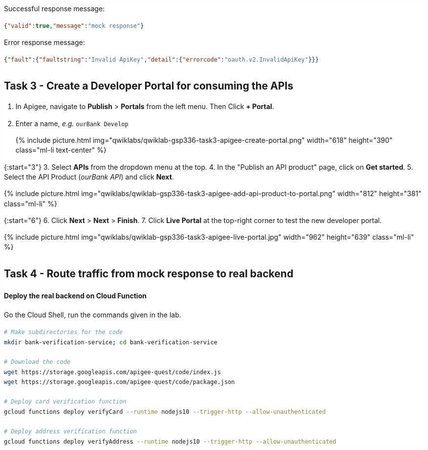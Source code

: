 Successful response message:

```json
{"valid":true,"message":"mock response"}
```

Error response message:

```json
{"fault":{"faultstring":"Invalid ApiKey","detail":{"errorcode":"oauth.v2.InvalidApiKey"}}}
```

## Task 3 - Create a Developer Portal for consuming the APIs

1. In Apigee, navigate to **Publish** > **Portals** from the left menu. Then Click **+ Portal**.
2. Enter a name, _e.g._ `ourBank Develop`

   {% include picture.html img="qwiklabs/qwiklab-gsp336-task3-apigee-create-portal.png" width="618" height="390" class="ml-li text-center" %}

{:start="3"}
3. Select **APIs** from the dropdown menu at the top.
4. In the "Publish an API product" page, click on **Get started**.
5. Select the API Product (_ourBank API_) and click **Next**.

   {% include picture.html img="qwiklabs/qwiklab-gsp336-task3-apigee-add-api-product-to-portal.png" width="812" height="381" class="ml-li" %}

{:start="6"}
6. Click **Next** > **Next** > **Finish**.
7. Click **Live Portal** at the top-right corner to test the new developer portal.

{% include picture.html img="qwiklabs/qwiklab-gsp336-task3-apigee-live-portal.jpg" width="962" height="639" class="ml-li" %}

## Task 4 - Route traffic from mock response to real backend

#### Deploy the real backend on Cloud Function

Go the Cloud Shell, run the commands given in the lab.

   ```bash
   # Make subdirectories for the code
   mkdir bank-verification-service; cd bank-verification-service

   # Download the code
   wget https://storage.googleapis.com/apigee-quest/code/index.js
   wget https://storage.googleapis.com/apigee-quest/code/package.json

   # Deploy card verification function
   gcloud functions deploy verifyCard --runtime nodejs10 --trigger-http --allow-unauthenticated

   # Deploy address verification function
   gcloud functions deploy verifyAddress --runtime nodejs10 --trigger-http --allow-unauthenticated
   ```

